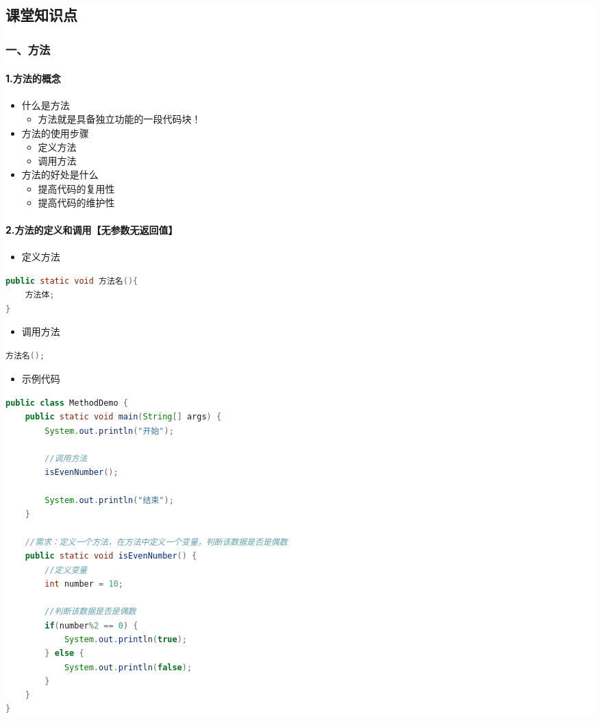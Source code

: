 ## 课堂知识点

### 一、方法

#### 1.方法的概念

- 什么是方法
  - 方法就是具备独立功能的一段代码块！
- 方法的使用步骤
  - 定义方法
  - 调用方法
- 方法的好处是什么
  - 提高代码的复用性
  - 提高代码的维护性

#### 2.方法的定义和调用【无参数无返回值】

- 定义方法

```java
public static void 方法名(){
    方法体;
}
```

- 调用方法

```java
方法名();
```

- 示例代码

```java
public class MethodDemo {
    public static void main(String[] args) {
        System.out.println("开始");

        //调用方法
        isEvenNumber();

        System.out.println("结束");
    }

    //需求：定义一个方法，在方法中定义一个变量，判断该数据是否是偶数
    public static void isEvenNumber() {
        //定义变量
        int number = 10;

        //判断该数据是否是偶数
        if(number%2 == 0) {
            System.out.println(true);
        } else {
            System.out.println(false);
        }
    }
}
```
